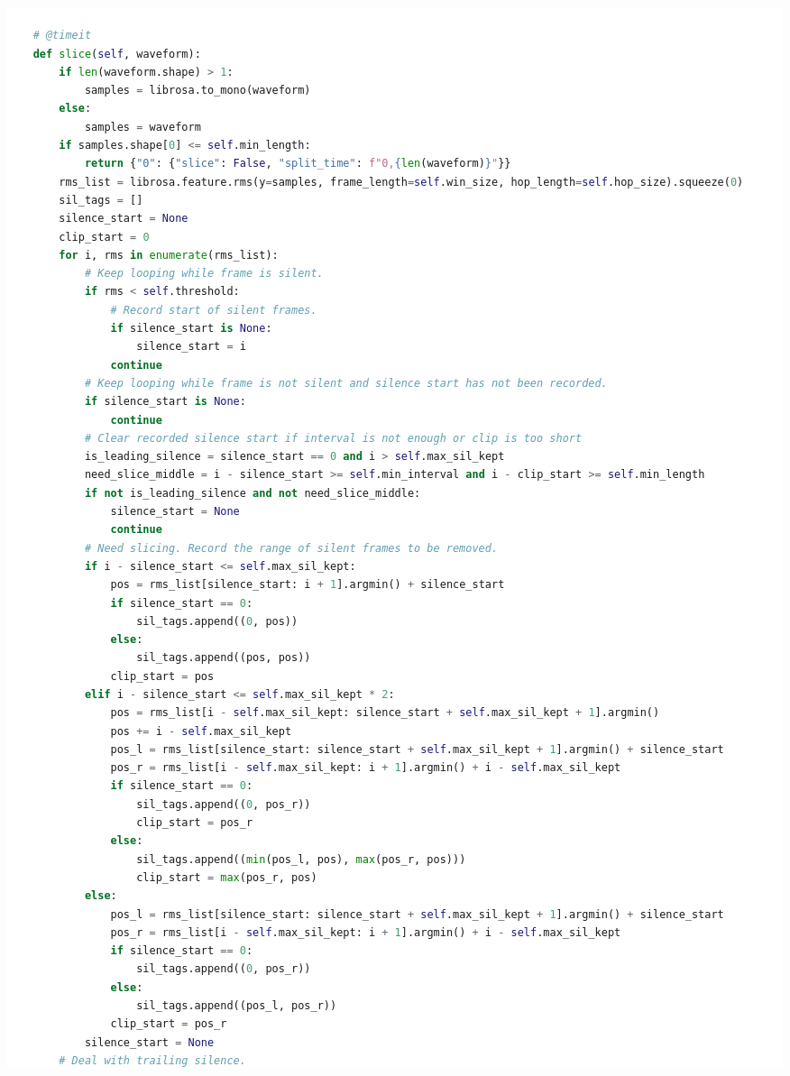 ```py

    # @timeit
    def slice(self, waveform):
        if len(waveform.shape) > 1:
            samples = librosa.to_mono(waveform)
        else:
            samples = waveform
        if samples.shape[0] <= self.min_length:
            return {"0": {"slice": False, "split_time": f"0,{len(waveform)}"}}
        rms_list = librosa.feature.rms(y=samples, frame_length=self.win_size, hop_length=self.hop_size).squeeze(0)
        sil_tags = []
        silence_start = None
        clip_start = 0
        for i, rms in enumerate(rms_list):
            # Keep looping while frame is silent.
            if rms < self.threshold:
                # Record start of silent frames.
                if silence_start is None:
                    silence_start = i
                continue
            # Keep looping while frame is not silent and silence start has not been recorded.
            if silence_start is None:
                continue
            # Clear recorded silence start if interval is not enough or clip is too short
            is_leading_silence = silence_start == 0 and i > self.max_sil_kept
            need_slice_middle = i - silence_start >= self.min_interval and i - clip_start >= self.min_length
            if not is_leading_silence and not need_slice_middle:
                silence_start = None
                continue
            # Need slicing. Record the range of silent frames to be removed.
            if i - silence_start <= self.max_sil_kept:
                pos = rms_list[silence_start: i + 1].argmin() + silence_start
                if silence_start == 0:
                    sil_tags.append((0, pos))
                else:
                    sil_tags.append((pos, pos))
                clip_start = pos
            elif i - silence_start <= self.max_sil_kept * 2:
                pos = rms_list[i - self.max_sil_kept: silence_start + self.max_sil_kept + 1].argmin()
                pos += i - self.max_sil_kept
                pos_l = rms_list[silence_start: silence_start + self.max_sil_kept + 1].argmin() + silence_start
                pos_r = rms_list[i - self.max_sil_kept: i + 1].argmin() + i - self.max_sil_kept
                if silence_start == 0:
                    sil_tags.append((0, pos_r))
                    clip_start = pos_r
                else:
                    sil_tags.append((min(pos_l, pos), max(pos_r, pos)))
                    clip_start = max(pos_r, pos)
            else:
                pos_l = rms_list[silence_start: silence_start + self.max_sil_kept + 1].argmin() + silence_start
                pos_r = rms_list[i - self.max_sil_kept: i + 1].argmin() + i - self.max_sil_kept
                if silence_start == 0:
                    sil_tags.append((0, pos_r))
                else:
                    sil_tags.append((pos_l, pos_r))
                clip_start = pos_r
            silence_start = None
        # Deal with trailing silence.
```